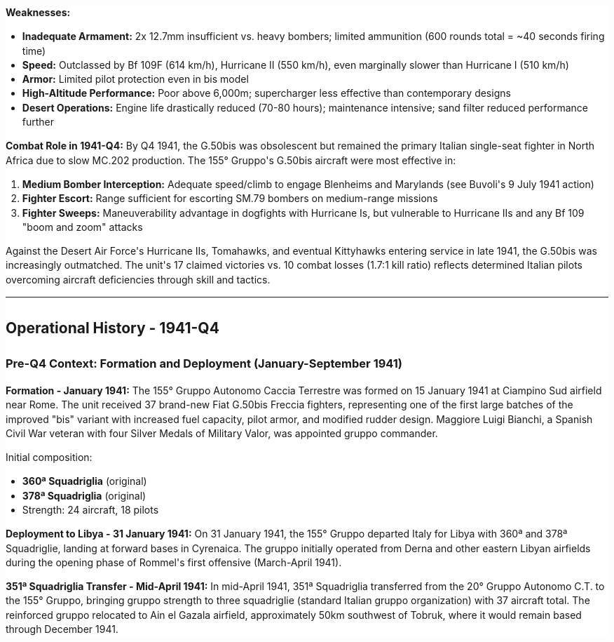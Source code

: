 **Weaknesses:**
- **Inadequate Armament:** 2x 12.7mm insufficient vs. heavy bombers; limited ammunition (600 rounds total = ~40 seconds firing time)
- **Speed:** Outclassed by Bf 109F (614 km/h), Hurricane II (550 km/h), even marginally slower than Hurricane I (510 km/h)
- **Armor:** Limited pilot protection even in bis model
- **High-Altitude Performance:** Poor above 6,000m; supercharger less effective than contemporary designs
- **Desert Operations:** Engine life drastically reduced (70-80 hours); maintenance intensive; sand filter reduced performance further

**Combat Role in 1941-Q4:**
By Q4 1941, the G.50bis was obsolescent but remained the primary Italian single-seat fighter in North Africa due to slow MC.202 production. The 155° Gruppo's G.50bis aircraft were most effective in:
1. **Medium Bomber Interception:** Adequate speed/climb to engage Blenheims and Marylands (see Buvoli's 9 July 1941 action)
2. **Fighter Escort:** Range sufficient for escorting SM.79 bombers on medium-range missions
3. **Fighter Sweeps:** Maneuverability advantage in dogfights with Hurricane Is, but vulnerable to Hurricane IIs and any Bf 109 "boom and zoom" attacks

Against the Desert Air Force's Hurricane IIs, Tomahawks, and eventual Kittyhawks entering service in late 1941, the G.50bis was increasingly outmatched. The unit's 17 claimed victories vs. 10 combat losses (1.7:1 kill ratio) reflects determined Italian pilots overcoming aircraft deficiencies through skill and tactics.

---

## Operational History - 1941-Q4

### Pre-Q4 Context: Formation and Deployment (January-September 1941)

**Formation - January 1941:**
The 155° Gruppo Autonomo Caccia Terrestre was formed on 15 January 1941 at Ciampino Sud airfield near Rome. The unit received 37 brand-new Fiat G.50bis Freccia fighters, representing one of the first large batches of the improved "bis" variant with increased fuel capacity, pilot armor, and modified rudder design. Maggiore Luigi Bianchi, a Spanish Civil War veteran with four Silver Medals of Military Valor, was appointed gruppo commander.

Initial composition:
- **360ª Squadriglia** (original)
- **378ª Squadriglia** (original)
- Strength: 24 aircraft, 18 pilots

**Deployment to Libya - 31 January 1941:**
On 31 January 1941, the 155° Gruppo departed Italy for Libya with 360ª and 378ª Squadriglie, landing at forward bases in Cyrenaica. The gruppo initially operated from Derna and other eastern Libyan airfields during the opening phase of Rommel's first offensive (March-April 1941).

**351ª Squadriglia Transfer - Mid-April 1941:**
In mid-April 1941, 351ª Squadriglia transferred from the 20° Gruppo Autonomo C.T. to the 155° Gruppo, bringing gruppo strength to three squadriglie (standard Italian gruppo organization) with 37 aircraft total. The reinforced gruppo relocated to Ain el Gazala airfield, approximately 50km southwest of Tobruk, where it would remain based through December 1941.
